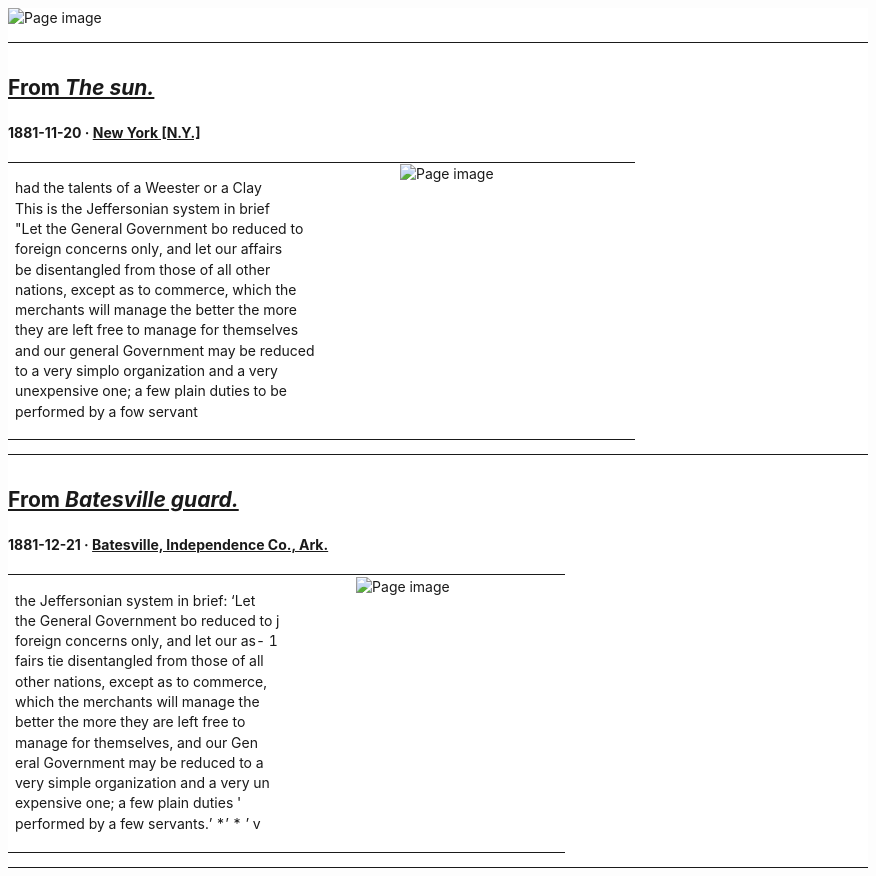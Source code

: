 </td><td style="width: 50%; max-height: 75%; margin: auto; display: block;">
<img alt="Page image" src="https://tile.loc.gov/image-services/iiif/service:ndnp:gu:batch_gu_ace_ver02:data:sn82015137:00383342053:1881061801:0578/pct:36.05460266808492,76.13297105095434,10.242432300669238,10.284794203481937/!600,600/0/default.jpg"/>
</td>
</tr></table>

---

## [From _The sun._](https://www.loc.gov/resource/sn83030272/1881-11-20/ed-1/?sp=4)

#### 1881-11-20 &middot; [New York [N.Y.]](http://dbpedia.org/resource/New_York_City)

<table style="width: 100%;"><tr><td style="width: 50%">

  
had the talents of a Weester or a Clay  
This is the Jeffersonian system in brief  
&quot;Let the General Government bo reduced to  
foreign concerns only, and let our affairs  
be disentangled from those of all other  
nations, except as to commerce, which the  
merchants will manage the better the more  
they are left free to manage for themselves  
and our general Government may be reduced  
to a very simplo organization and a very  
unexpensive one; a few plain duties to be  
performed by a fow servant
</td><td style="width: 50%; max-height: 75%; margin: auto; display: block;">
<img alt="Page image" src="https://tile.loc.gov/image-services/iiif/service:ndnp:nn:batch_nn_cummings_ver01:data:sn83030272:00175044772:1881112001:0661/pct:20.97752408134142,6.966743119266055,12.433107384944702,6.307339449541284/!600,600/0/default.jpg"/>
</td>
</tr></table>

---

## [From _Batesville guard._](https://www.loc.gov/resource/sn90050272/1881-12-21/ed-1/?sp=1)

#### 1881-12-21 &middot; [Batesville, Independence Co., Ark.](http://dbpedia.org/resource/Batesville%2C_Arkansas)

<table style="width: 100%;"><tr><td style="width: 50%">

  
the Jeffersonian system in brief: ‘Let  
the General Government bo reduced to j  
foreign concerns only, and let our as- 1  
fairs tie disentangled from those of all  
other nations, except as to commerce,  
which the merchants will manage the  
better the more they are left free to  
manage for themselves, and our Gen­  
eral Government may be reduced to a  
very simple organization and a very un­  
expensive one; a few plain duties &#x27;  
performed by a few servants.’ *’ * ’ v
</td><td style="width: 50%; max-height: 75%; margin: auto; display: block;">
<img alt="Page image" src="https://tile.loc.gov/image-services/iiif/service:ndnp:arhi:batch_arhi_jupiter_ver01:data:sn90050272:00513688799:1881122101:0189/pct:84.13400335008376,27.924602588710073,14.18425460636516,5.8811949406959005/!600,600/0/default.jpg"/>
</td>
</tr></table>

---
